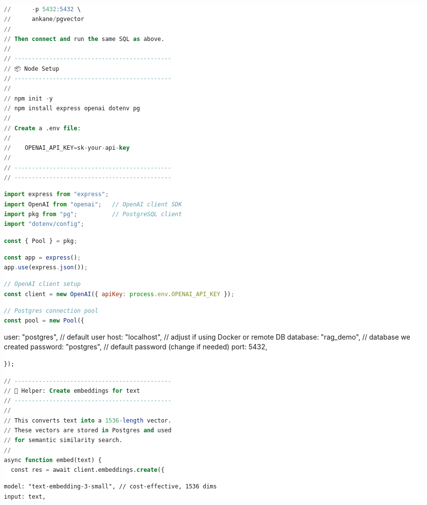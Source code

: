 ```sql
//      -p 5432:5432 \
//      ankane/pgvector
//
// Then connect and run the same SQL as above.
//
// ---------------------------------------------
// 📦 Node Setup
// ---------------------------------------------
//
// npm init -y
// npm install express openai dotenv pg
//
// Create a .env file:
//
//    OPENAI_API_KEY=sk-your-api-key
//
// ---------------------------------------------
// ---------------------------------------------
```

```js
import express from "express";
import OpenAI from "openai";   // OpenAI client SDK
import pkg from "pg";          // PostgreSQL client
import "dotenv/config";
```

```js
const { Pool } = pkg;
```

```js
const app = express();
app.use(express.json());
```

```js
// OpenAI client setup
const client = new OpenAI({ apiKey: process.env.OPENAI_API_KEY });
```

```js
// Postgres connection pool
const pool = new Pool({
```
  user: "postgres",      // default user
  host: "localhost",     // adjust if using Docker or remote DB
  database: "rag_demo",  // database we created
  password: "postgres",  // default password (change if needed)
  port: 5432,
```text
});
```

```sql
// ---------------------------------------------
// 🔑 Helper: Create embeddings for text
// ---------------------------------------------
//
// This converts text into a 1536-length vector.
// These vectors are stored in Postgres and used
// for semantic similarity search.
//
async function embed(text) {
  const res = await client.embeddings.create({
```
    model: "text-embedding-3-small", // cost-effective, 1536 dims
    input: text,
```text
```